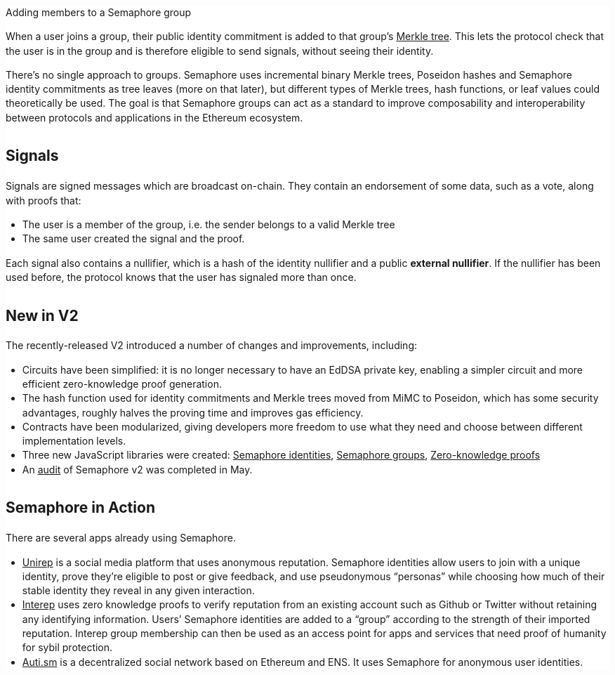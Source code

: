 Adding members to a Semaphore group

When a user joins a group, their public identity commitment is added to that group’s [Merkle tree](https://en.wikipedia.org/wiki/Merkle_tree). This lets the protocol check that the user is in the group and is therefore eligible to send signals, without seeing their identity.

There’s no single approach to groups. Semaphore uses incremental binary Merkle trees, Poseidon hashes and Semaphore identity commitments as tree leaves (more on that later), but different types of Merkle trees, hash functions, or leaf values could theoretically be used. The goal is that Semaphore groups can act as a standard to improve composability and interoperability between protocols and applications in the Ethereum ecosystem.

## Signals

Signals are signed messages which are broadcast on-chain. They contain an endorsement of some data, such as a vote, along with proofs that:

- The user is a member of the group, i.e. the sender belongs to a valid Merkle tree
- The same user created the signal and the proof.

Each signal also contains a nullifier, which is a hash of the identity nullifier and a public **external nullifier**. If the nullifier has been used before, the protocol knows that the user has signaled more than once.

## New in V2

The recently-released V2 introduced a number of changes and improvements, including:

- Circuits have been simplified: it is no longer necessary to have an EdDSA private key, enabling a simpler circuit and more efficient zero-knowledge proof generation.
- The hash function used for identity commitments and Merkle trees moved from MiMC to Poseidon, which has some security advantages, roughly halves the proving time and improves gas efficiency.
- Contracts have been modularized, giving developers more freedom to use what they need and choose between different implementation levels.
- Three new JavaScript libraries were created: [Semaphore identities](https://github.com/semaphore-protocol/semaphore.js/tree/main/packages/identity), [Semaphore groups](https://github.com/semaphore-protocol/semaphore.js/tree/main/packages/group), [Zero-knowledge proofs](https://github.com/semaphore-protocol/semaphore.js/tree/main/packages/proof)
- An [audit](https://semaphore.appliedzkp.org/audit-v2.pdf) of Semaphore v2 was completed in May.

## Semaphore in Action

There are several apps already using Semaphore.

- [Unirep](https://github.com/Unirep/Unirep) is a social media platform that uses anonymous reputation. Semaphore identities allow users to join with a unique identity, prove they’re eligible to post or give feedback, and use pseudonymous “personas” while choosing how much of their stable identity they reveal in any given interaction.
- [Interep](https://interep.link/) uses zero knowledge proofs to verify reputation from an existing account such as Github or Twitter without retaining any identifying information. Users’ Semaphore identities are added to a “group” according to the strength of their imported reputation. Interep group membership can then be used as an access point for apps and services that need proof of humanity for sybil protection.
- [Auti.sm](https://docs.auti.sm/) is a decentralized social network based on Ethereum and ENS. It uses Semaphore for anonymous user identities.
